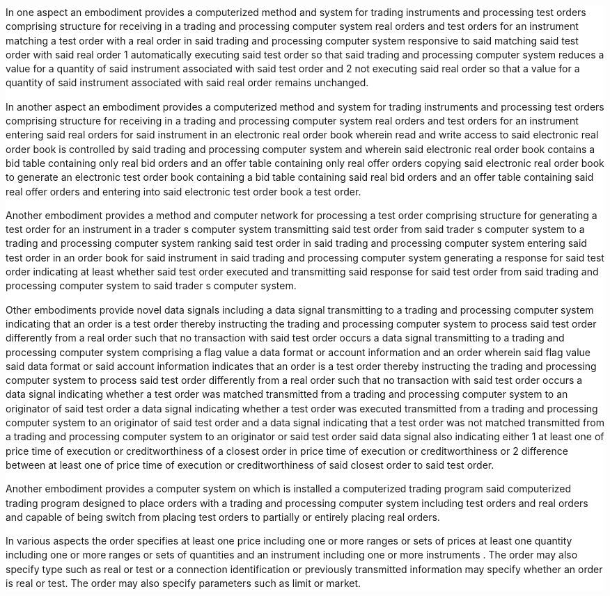 In one aspect an embodiment provides a computerized method and system for trading instruments and processing test orders comprising structure for receiving in a trading and processing computer system real orders and test orders for an instrument matching a test order with a real order in said trading and processing computer system responsive to said matching said test order with said real order 1 automatically executing said test order so that said trading and processing computer system reduces a value for a quantity of said instrument associated with said test order and 2 not executing said real order so that a value for a quantity of said instrument associated with said real order remains unchanged.

In another aspect an embodiment provides a computerized method and system for trading instruments and processing test orders comprising structure for receiving in a trading and processing computer system real orders and test orders for an instrument entering said real orders for said instrument in an electronic real order book wherein read and write access to said electronic real order book is controlled by said trading and processing computer system and wherein said electronic real order book contains a bid table containing only real bid orders and an offer table containing only real offer orders copying said electronic real order book to generate an electronic test order book containing a bid table containing said real bid orders and an offer table containing said real offer orders and entering into said electronic test order book a test order.

Another embodiment provides a method and computer network for processing a test order comprising structure for generating a test order for an instrument in a trader s computer system transmitting said test order from said trader s computer system to a trading and processing computer system ranking said test order in said trading and processing computer system entering said test order in an order book for said instrument in said trading and processing computer system generating a response for said test order indicating at least whether said test order executed and transmitting said response for said test order from said trading and processing computer system to said trader s computer system.

Other embodiments provide novel data signals including a data signal transmitting to a trading and processing computer system indicating that an order is a test order thereby instructing the trading and processing computer system to process said test order differently from a real order such that no transaction with said test order occurs a data signal transmitting to a trading and processing computer system comprising a flag value a data format or account information and an order wherein said flag value said data format or said account information indicates that an order is a test order thereby instructing the trading and processing computer system to process said test order differently from a real order such that no transaction with said test order occurs a data signal indicating whether a test order was matched transmitted from a trading and processing computer system to an originator of said test order a data signal indicating whether a test order was executed transmitted from a trading and processing computer system to an originator of said test order and a data signal indicating that a test order was not matched transmitted from a trading and processing computer system to an originator or said test order said data signal also indicating either 1 at least one of price time of execution or creditworthiness of a closest order in price time of execution or creditworthiness or 2 difference between at least one of price time of execution or creditworthiness of said closest order to said test order.

Another embodiment provides a computer system on which is installed a computerized trading program said computerized trading program designed to place orders with a trading and processing computer system including test orders and real orders and capable of being switch from placing test orders to partially or entirely placing real orders.

In various aspects the order specifies at least one price including one or more ranges or sets of prices at least one quantity including one or more ranges or sets of quantities and an instrument including one or more instruments . The order may also specify type such as real or test or a connection identification or previously transmitted information may specify whether an order is real or test. The order may also specify parameters such as limit or market.
